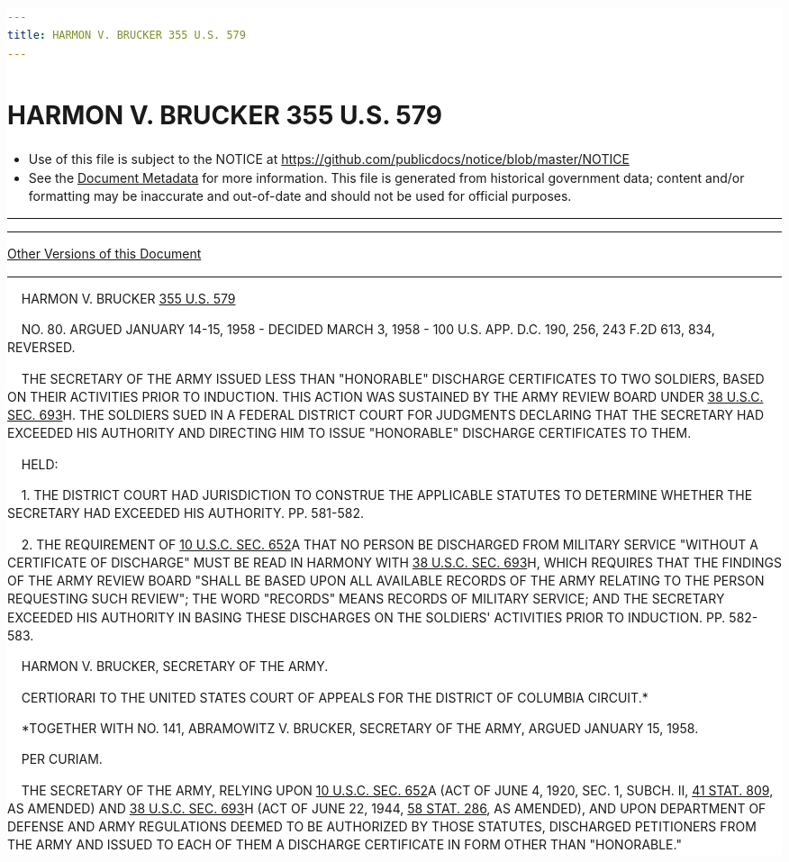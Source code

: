 ```yaml
---
title: HARMON V. BRUCKER 355 U.S. 579
---
```


# HARMON V. BRUCKER 355 U.S. 579

* Use of this file is subject to the NOTICE at https://github.com/publicdocs/notice/blob/master/NOTICE
* See the [Document Metadata](../../../index.md) for more information.
  This file is generated from historical government data; content and/or formatting may be inaccurate and out-of-date and should not be used for official purposes.

----------
----------

[Other Versions of this Document](https://publicdocs.github.io/go/links?ns=uslm-x&ref=%2Fus%2Fcourts%2Fscotus%2FusReporter%2F355%2F579)

----------

    HARMON V. BRUCKER [355 U.S. 579][/us/courts/scotus/usReporter/355/579]

    NO. 80.  ARGUED JANUARY 14-15, 1958 - DECIDED MARCH 3, 1958 - 100 U.S. APP. D.C. 190, 256, 243 F.2D 613, 834, REVERSED.

    THE SECRETARY OF THE ARMY ISSUED LESS THAN "HONORABLE" DISCHARGE CERTIFICATES TO TWO SOLDIERS, BASED ON THEIR ACTIVITIES PRIOR TO INDUCTION.  THIS ACTION WAS SUSTAINED BY THE ARMY REVIEW BOARD UNDER [38 U.S.C. SEC. 693][/us/usc/t38/s693]H.  THE SOLDIERS SUED IN A FEDERAL DISTRICT COURT FOR JUDGMENTS DECLARING THAT THE SECRETARY HAD EXCEEDED HIS AUTHORITY AND DIRECTING HIM TO ISSUE "HONORABLE" DISCHARGE CERTIFICATES TO THEM.

    HELD:

    1.  THE DISTRICT COURT HAD JURISDICTION TO CONSTRUE THE APPLICABLE STATUTES TO DETERMINE WHETHER THE SECRETARY HAD EXCEEDED HIS AUTHORITY.  PP. 581-582.

    2.  THE REQUIREMENT OF [10 U.S.C. SEC. 652][/us/usc/t10/s652]A THAT NO PERSON BE DISCHARGED FROM MILITARY SERVICE "WITHOUT A CERTIFICATE OF DISCHARGE" MUST BE READ IN HARMONY WITH [38 U.S.C. SEC. 693][/us/usc/t38/s693]H, WHICH REQUIRES THAT THE FINDINGS OF THE ARMY REVIEW BOARD "SHALL BE BASED UPON ALL AVAILABLE RECORDS OF THE ARMY RELATING TO THE PERSON REQUESTING SUCH REVIEW"; THE WORD "RECORDS" MEANS RECORDS OF MILITARY SERVICE; AND THE SECRETARY EXCEEDED HIS AUTHORITY IN BASING THESE DISCHARGES ON THE SOLDIERS' ACTIVITIES PRIOR TO INDUCTION.  PP. 582-583.

    HARMON V. BRUCKER, SECRETARY OF THE ARMY.

    CERTIORARI TO THE UNITED STATES COURT OF APPEALS FOR THE DISTRICT OF COLUMBIA CIRCUIT.\*

    \*TOGETHER WITH NO. 141, ABRAMOWITZ V. BRUCKER, SECRETARY OF THE ARMY, ARGUED JANUARY 15, 1958.

    PER CURIAM.

    THE SECRETARY OF THE ARMY, RELYING UPON [10 U.S.C. SEC. 652][/us/usc/t10/s652]A (ACT OF JUNE 4, 1920, SEC. 1, SUBCH. II, [41 STAT. 809][/us/stat/41/809], AS AMENDED) AND [38 U.S.C. SEC. 693][/us/usc/t38/s693]H (ACT OF JUNE 22, 1944, [58 STAT. 286][/us/stat/58/286], AS AMENDED), AND UPON DEPARTMENT OF DEFENSE AND ARMY REGULATIONS DEEMED TO BE AUTHORIZED BY THOSE STATUTES, DISCHARGED PETITIONERS FROM THE ARMY AND ISSUED TO EACH OF THEM A DISCHARGE CERTIFICATE IN FORM OTHER THAN "HONORABLE."


[/us/courts/scotus/usReporter/355/579]: https://publicdocs.github.io/go/links?ns=uslm-x&ref=%2Fus%2Fcourts%2Fscotus%2FusReporter%2F355%2F579
[/us/usc/t38/s693]: https://publicdocs.github.io/go/links?ns=uslm&ref=%2Fus%2Fusc%2Ft38%2Fs693
[/us/usc/t10/s652]: https://publicdocs.github.io/go/links?ns=uslm&ref=%2Fus%2Fusc%2Ft10%2Fs652
[/us/usc/t38/s693]: https://publicdocs.github.io/go/links?ns=uslm&ref=%2Fus%2Fusc%2Ft38%2Fs693
[/us/usc/t10/s652]: https://publicdocs.github.io/go/links?ns=uslm&ref=%2Fus%2Fusc%2Ft10%2Fs652
[/us/stat/41/809]: https://publicdocs.github.io/go/links?ns=uslm&ref=%2Fus%2Fstat%2F41%2F809
[/us/usc/t38/s693]: https://publicdocs.github.io/go/links?ns=uslm&ref=%2Fus%2Fusc%2Ft38%2Fs693
[/us/stat/58/286]: https://publicdocs.github.io/go/links?ns=uslm&ref=%2Fus%2Fstat%2F58%2F286
[/us/courts/scotus/usReporter/353/956]: https://publicdocs.github.io/go/links?ns=uslm-x&ref=%2Fus%2Fcourts%2Fscotus%2FusReporter%2F353%2F956
[/us/courts/scotus/usReporter/354/920]: https://publicdocs.github.io/go/links?ns=uslm-x&ref=%2Fus%2Fcourts%2Fscotus%2FusReporter%2F354%2F920
[/us/usc/t10/s652]: https://publicdocs.github.io/go/links?ns=uslm&ref=%2Fus%2Fusc%2Ft10%2Fs652
[/us/usc/t38/s693]: https://publicdocs.github.io/go/links?ns=uslm&ref=%2Fus%2Fusc%2Ft38%2Fs693
[/us/courts/scotus/usReporter/187/94]: https://publicdocs.github.io/go/links?ns=uslm-x&ref=%2Fus%2Fcourts%2Fscotus%2FusReporter%2F187%2F94
[/us/courts/scotus/usReporter/223/605]: https://publicdocs.github.io/go/links?ns=uslm-x&ref=%2Fus%2Fcourts%2Fscotus%2FusReporter%2F223%2F605
[/us/courts/scotus/usReporter/321/288]: https://publicdocs.github.io/go/links?ns=uslm-x&ref=%2Fus%2Fcourts%2Fscotus%2FusReporter%2F321%2F288
[/us/courts/scotus/usReporter/341/123]: https://publicdocs.github.io/go/links?ns=uslm-x&ref=%2Fus%2Fcourts%2Fscotus%2FusReporter%2F341%2F123
[/us/stat/58/286]: https://publicdocs.github.io/go/links?ns=uslm&ref=%2Fus%2Fstat%2F58%2F286
[/us/usc/t38/s693]: https://publicdocs.github.io/go/links?ns=uslm&ref=%2Fus%2Fusc%2Ft38%2Fs693
[/us/stat/60/837]: https://publicdocs.github.io/go/links?ns=uslm&ref=%2Fus%2Fstat%2F60%2F837
[/us/stat/65/655]: https://publicdocs.github.io/go/links?ns=uslm&ref=%2Fus%2Fstat%2F65%2F655
[/us/usc/t5/s191]: https://publicdocs.github.io/go/links?ns=uslm&ref=%2Fus%2Fusc%2Ft5%2Fs191
[/us/stat/65/655]: https://publicdocs.github.io/go/links?ns=uslm&ref=%2Fus%2Fstat%2F65%2F655
[/us/usc/t5/s191]: https://publicdocs.github.io/go/links?ns=uslm&ref=%2Fus%2Fusc%2Ft5%2Fs191
[/us/stat/60/237]: https://publicdocs.github.io/go/links?ns=uslm&ref=%2Fus%2Fstat%2F60%2F237
[/us/usc/t5/s1001]: https://publicdocs.github.io/go/links?ns=uslm&ref=%2Fus%2Fusc%2Ft5%2Fs1001
[/us/stat/62/606]: https://publicdocs.github.io/go/links?ns=uslm&ref=%2Fus%2Fstat%2F62%2F606
[/us/usc/t50a/s454]: https://publicdocs.github.io/go/links?ns=uslm&ref=%2Fus%2Fusc%2Ft50a%2Fs454
[/us/stat/62/623]: https://publicdocs.github.io/go/links?ns=uslm&ref=%2Fus%2Fstat%2F62%2F623
[/us/usc/t50a/s463]: https://publicdocs.github.io/go/links?ns=uslm&ref=%2Fus%2Fusc%2Ft50a%2Fs463
[/us/courts/scotus/usReporter/345/83]: https://publicdocs.github.io/go/links?ns=uslm-x&ref=%2Fus%2Fcourts%2Fscotus%2FusReporter%2F345%2F83